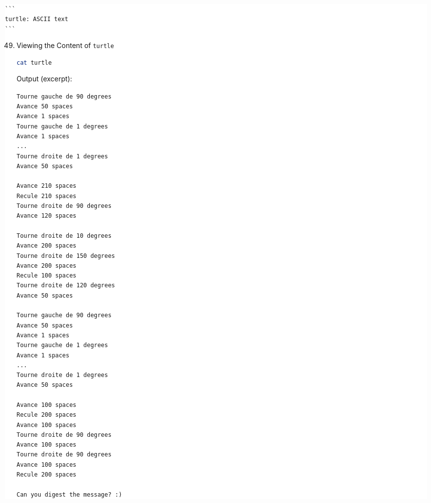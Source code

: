 	```
	turtle: ASCII text
	```

49. Viewing the Content of `turtle`

	```bash
	cat turtle
	```

	Output (excerpt):

	```
	Tourne gauche de 90 degrees
	Avance 50 spaces
	Avance 1 spaces
	Tourne gauche de 1 degrees
	Avance 1 spaces
	...
	Tourne droite de 1 degrees
	Avance 50 spaces

	Avance 210 spaces
	Recule 210 spaces
	Tourne droite de 90 degrees
	Avance 120 spaces

	Tourne droite de 10 degrees
	Avance 200 spaces
	Tourne droite de 150 degrees
	Avance 200 spaces
	Recule 100 spaces
	Tourne droite de 120 degrees
	Avance 50 spaces

	Tourne gauche de 90 degrees
	Avance 50 spaces
	Avance 1 spaces
	Tourne gauche de 1 degrees
	Avance 1 spaces
	...
	Tourne droite de 1 degrees
	Avance 50 spaces

	Avance 100 spaces
	Recule 200 spaces
	Avance 100 spaces
	Tourne droite de 90 degrees
	Avance 100 spaces
	Tourne droite de 90 degrees
	Avance 100 spaces
	Recule 200 spaces

	Can you digest the message? :)
	```
